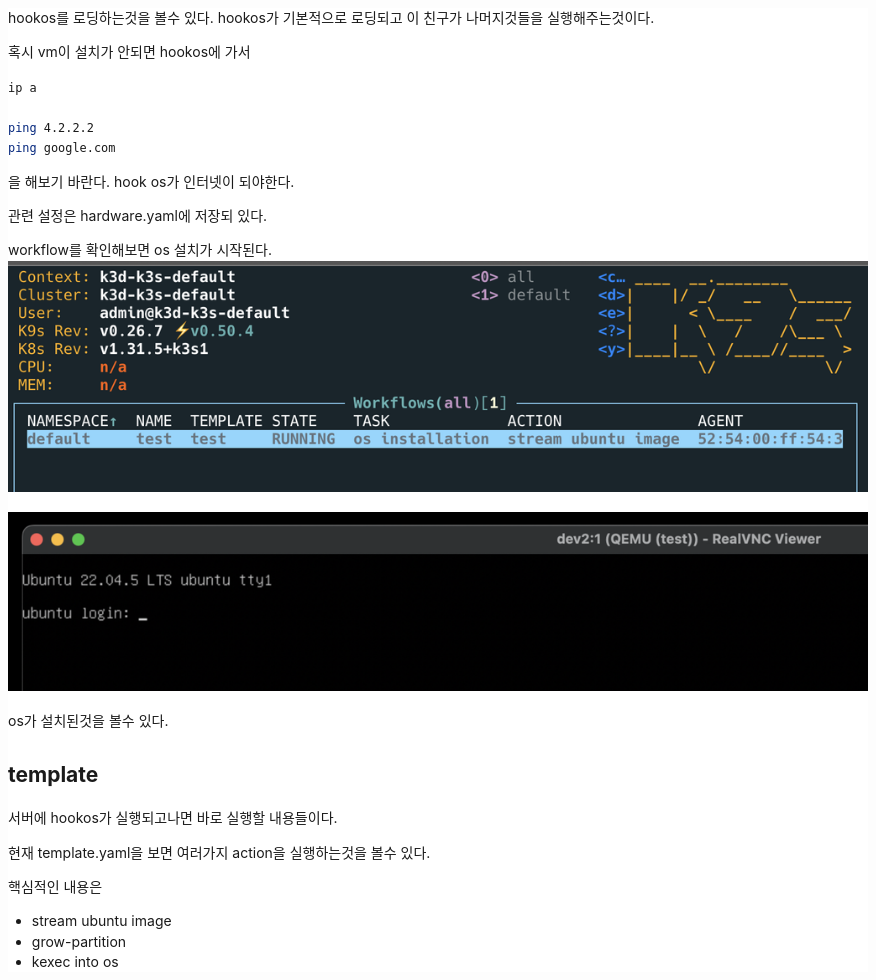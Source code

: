 hookos를 로딩하는것을 볼수 있다. hookos가 기본적으로 로딩되고 이 친구가 나머지것들을 실행해주는것이다.

혹시 vm이 설치가 안되면 hookos에 가서

```sh
ip a

ping 4.2.2.2
ping google.com

```

을 해보기 바란다. hook os가 인터넷이 되야한다.

관련 설정은 hardware.yaml에 저장되 있다.

workflow를 확인해보면 os 설치가 시작된다.
![alt text](<images/1. Basic/image-3.png>)

![alt text](<images/1. Basic/image-4.png>)

os가 설치된것을 볼수 있다.

## template

서버에 hookos가 실행되고나면 바로 실행할 내용들이다.

현재 template.yaml을 보면 여러가지 action을 실행하는것을 볼수 있다.

핵심적인 내용은

- stream ubuntu image
- grow-partition
- kexec into os
